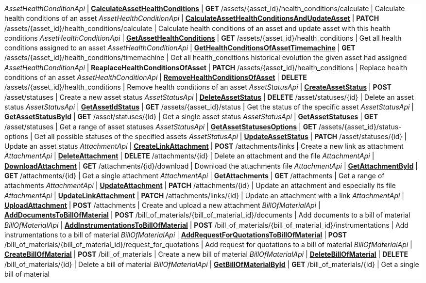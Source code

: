 *AssetHealthConditionApi* | [**CalculateAssetHealthConditions**](docs/AssetHealthConditionApi.md#calculateassethealthconditions) | **GET** /assets/{asset_id}/health_conditions/calculate | Calculate health conditions of an asset
*AssetHealthConditionApi* | [**CalculateAssetHealthConditionsAndUpdateAsset**](docs/AssetHealthConditionApi.md#calculateassethealthconditionsandupdateasset) | **PATCH** /assets/{asset_id}/health_conditions/calculate | Calculate health conditions of an asset and update asset with this health conditions
*AssetHealthConditionApi* | [**GetAssetHealthConditions**](docs/AssetHealthConditionApi.md#getassethealthconditions) | **GET** /assets/{asset_id}/health_conditions | Get all health conditions assigned to an asset
*AssetHealthConditionApi* | [**GetHealthConditionsOfAssetTimemachine**](docs/AssetHealthConditionApi.md#gethealthconditionsofassettimemachine) | **GET** /assets/{asset_id}/health_conditions/timemachine | Get all health_conditions historical evolution the given asset had assigned
*AssetHealthConditionApi* | [**ReaplaceHealthConditionsOfAsset**](docs/AssetHealthConditionApi.md#reaplacehealthconditionsofasset) | **PATCH** /assets/{asset_id}/health_conditions | Replace health conditions of an asset
*AssetHealthConditionApi* | [**RemoveHealthConditionsOfAsset**](docs/AssetHealthConditionApi.md#removehealthconditionsofasset) | **DELETE** /assets/{asset_id}/health_conditions | Remove health conditions of an asset
*AssetStatusApi* | [**CreateAssetStatus**](docs/AssetStatusApi.md#createassetstatus) | **POST** /asset/statuses | Create a new asset status
*AssetStatusApi* | [**DeleteAssetStatus**](docs/AssetStatusApi.md#deleteassetstatus) | **DELETE** /asset/statuses/{id} | Delete an asset status
*AssetStatusApi* | [**GetAssetIdStatus**](docs/AssetStatusApi.md#getassetidstatus) | **GET** /assets/{asset_id}/status | Get the status of the specific asset
*AssetStatusApi* | [**GetAssetStatusById**](docs/AssetStatusApi.md#getassetstatusbyid) | **GET** /asset/statuses/{id} | Get a single asset status
*AssetStatusApi* | [**GetAssetStatuses**](docs/AssetStatusApi.md#getassetstatuses) | **GET** /asset/statuses | Get a range of asset statuses
*AssetStatusApi* | [**GetAssetStatusesOptions**](docs/AssetStatusApi.md#getassetstatusesoptions) | **GET** /assets/{asset_id}/status-options | Get all possible statuses of the specified assets
*AssetStatusApi* | [**UpdateAssetStatus**](docs/AssetStatusApi.md#updateassetstatus) | **PATCH** /asset/statuses/{id} | Update an asset status
*AttachmentApi* | [**CreateLinkAttachment**](docs/AttachmentApi.md#createlinkattachment) | **POST** /attachments/links | Create a new link as attachment
*AttachmentApi* | [**DeleteAttachment**](docs/AttachmentApi.md#deleteattachment) | **DELETE** /attachments/{id} | Delete an attachment and the file
*AttachmentApi* | [**DownloadAttachment**](docs/AttachmentApi.md#downloadattachment) | **GET** /attachments/{id}/download | Download the attachments file
*AttachmentApi* | [**GetAttachmentById**](docs/AttachmentApi.md#getattachmentbyid) | **GET** /attachments/{id} | Get a single attachment
*AttachmentApi* | [**GetAttachments**](docs/AttachmentApi.md#getattachments) | **GET** /attachments | Get a range of attachments
*AttachmentApi* | [**UpdateAttachment**](docs/AttachmentApi.md#updateattachment) | **PATCH** /attachments/{id} | Update an attachment and especially its file
*AttachmentApi* | [**UpdateLinkAttachment**](docs/AttachmentApi.md#updatelinkattachment) | **PATCH** /attachments/links/{id} | Update an attachment with a link
*AttachmentApi* | [**UploadAttachment**](docs/AttachmentApi.md#uploadattachment) | **POST** /attachments | Create and upload a new attachment
*BillOfMaterialApi* | [**AddDocumentsToBillOfMaterial**](docs/BillOfMaterialApi.md#adddocumentstobillofmaterial) | **POST** /bill_of_materials/{bill_of_material_id}/documents | Add documents to a bill of material
*BillOfMaterialApi* | [**AddInstrumentationsToBillOfMaterial**](docs/BillOfMaterialApi.md#addinstrumentationstobillofmaterial) | **POST** /bill_of_materials/{bill_of_material_id}/instrumentations | Add instrumentations to a bill of material
*BillOfMaterialApi* | [**AddRequestForQuotationsToBillOfMaterial**](docs/BillOfMaterialApi.md#addrequestforquotationstobillofmaterial) | **POST** /bill_of_materials/{bill_of_material_id}/request_for_quotations | Add request for quotations to a bill of material
*BillOfMaterialApi* | [**CreateBillOfMaterial**](docs/BillOfMaterialApi.md#createbillofmaterial) | **POST** /bill_of_materials | Create a new bill of material
*BillOfMaterialApi* | [**DeleteBillOfMaterial**](docs/BillOfMaterialApi.md#deletebillofmaterial) | **DELETE** /bill_of_materials/{id} | Delete a bill of material
*BillOfMaterialApi* | [**GetBillOfMaterialById**](docs/BillOfMaterialApi.md#getbillofmaterialbyid) | **GET** /bill_of_materials/{id} | Get a single bill of material